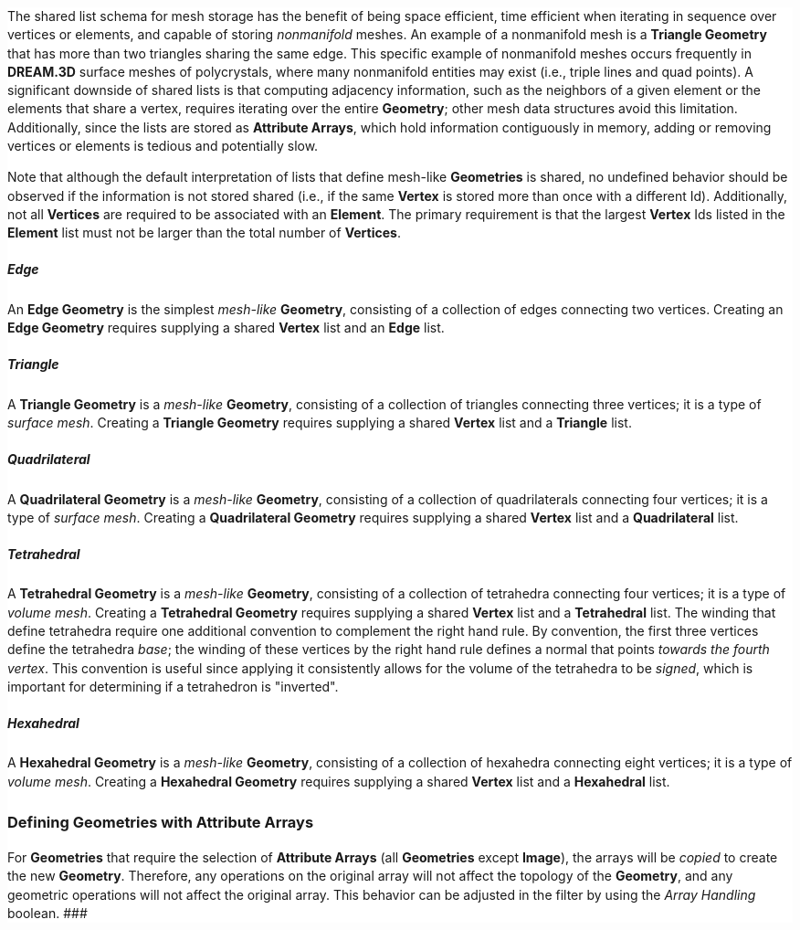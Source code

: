 The shared list schema for mesh storage has the benefit of being space efficient, time efficient when iterating in sequence over vertices or elements, and capable of storing *nonmanifold* meshes.  An example of a nonmanifold mesh is a **Triangle Geometry** that has more than two triangles sharing the same edge.  This specific example of nonmanifold meshes occurs frequently in **DREAM.3D** surface meshes of polycrystals, where many nonmanifold entities may exist (i.e., triple lines and quad points).  A significant downside of shared lists is that computing adjacency information, such as the neighbors of a given element or the elements that share a vertex, requires iterating over the entire **Geometry**; other mesh data structures avoid this limitation.  Additionally, since the lists are stored as **Attribute Arrays**, which hold information contiguously in memory, adding or removing vertices or elements is tedious and potentially slow.  

Note that although the default interpretation of lists that define mesh-like **Geometries** is shared, no undefined behavior should be observed if the information is not stored shared (i.e., if the same **Vertex** is stored more than once with a different Id).  Additionally, not all **Vertices** are required to be associated with an **Element**.  The primary requirement is that the largest **Vertex** Ids listed in the **Element** list must not be larger than the total number of **Vertices**.  
    
##### Edge #####

An **Edge Geometry** is the simplest _mesh-like_ **Geometry**, consisting of a collection of edges connecting two vertices.  Creating an **Edge Geometry** requires supplying a shared **Vertex** list and an **Edge** list.

##### Triangle #####

A **Triangle Geometry** is a _mesh-like_ **Geometry**, consisting of a collection of triangles connecting three vertices; it is a type of _surface mesh_.  Creating a **Triangle Geometry** requires supplying a shared **Vertex** list and a **Triangle** list.

##### Quadrilateral #####

A **Quadrilateral Geometry** is a _mesh-like_ **Geometry**, consisting of a collection of quadrilaterals connecting four vertices; it is a type of _surface mesh_.  Creating a **Quadrilateral Geometry** requires supplying a shared **Vertex** list and a **Quadrilateral** list.

##### Tetrahedral #####

A **Tetrahedral Geometry** is a _mesh-like_ **Geometry**, consisting of a collection of tetrahedra connecting four vertices; it is a type of _volume mesh_.  Creating a **Tetrahedral Geometry** requires supplying a shared **Vertex** list and a **Tetrahedral** list.  The winding that define tetrahedra require one additional convention to complement the right hand rule.  By convention, the first three vertices define the tetrahedra _base_; the winding of these vertices by the right hand rule defines a normal that points _towards the fourth vertex_.  This convention is useful since applying it consistently allows for the volume of the tetrahedra to be _signed_, which is important for determining if a tetrahedron is "inverted".

##### Hexahedral #####

A **Hexahedral Geometry** is a _mesh-like_ **Geometry**, consisting of a collection of hexahedra connecting eight vertices; it is a type of _volume mesh_.  Creating a **Hexahedral Geometry** requires supplying a shared **Vertex** list and a **Hexahedral** list.

### Defining Geometries with Attribute Arrays ###

 For **Geometries** that require the selection of **Attribute Arrays** (all **Geometries** except **Image**), the arrays will be *copied* to create the new **Geometry**.  Therefore, any operations on the original array will not affect the topology of the **Geometry**, and any geometric operations will not affect the original array. This behavior can be adjusted in the filter by using the *Array Handling* boolean. ###
